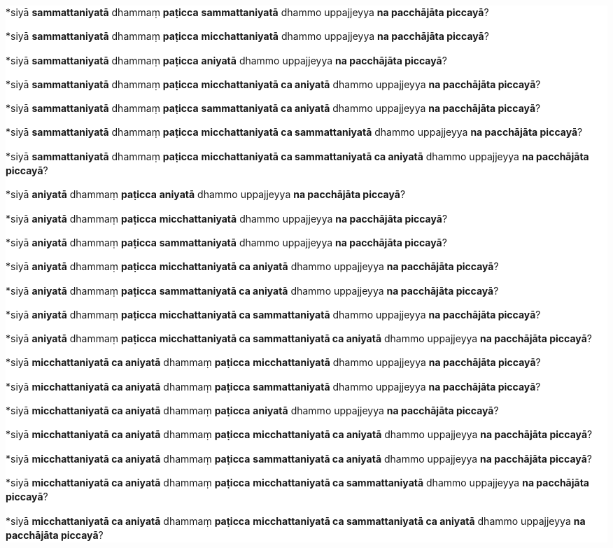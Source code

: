    *siyā **sammattaniyatā** dhammaṃ **paṭicca** **sammattaniyatā** dhammo uppajjeyya **na pacchājāta piccayā**?

   *siyā **sammattaniyatā** dhammaṃ **paṭicca** **micchattaniyatā** dhammo uppajjeyya **na pacchājāta piccayā**?

   *siyā **sammattaniyatā** dhammaṃ **paṭicca** **aniyatā** dhammo uppajjeyya **na pacchājāta piccayā**?

   *siyā **sammattaniyatā** dhammaṃ **paṭicca** **micchattaniyatā ca aniyatā** dhammo uppajjeyya **na pacchājāta piccayā**?

   *siyā **sammattaniyatā** dhammaṃ **paṭicca** **sammattaniyatā ca aniyatā** dhammo uppajjeyya **na pacchājāta piccayā**?

   *siyā **sammattaniyatā** dhammaṃ **paṭicca** **micchattaniyatā ca sammattaniyatā** dhammo uppajjeyya **na pacchājāta piccayā**?

   *siyā **sammattaniyatā** dhammaṃ **paṭicca** **micchattaniyatā ca sammattaniyatā ca aniyatā** dhammo uppajjeyya **na pacchājāta piccayā**?

   *siyā **aniyatā** dhammaṃ **paṭicca** **aniyatā** dhammo uppajjeyya **na pacchājāta piccayā**?

   *siyā **aniyatā** dhammaṃ **paṭicca** **micchattaniyatā** dhammo uppajjeyya **na pacchājāta piccayā**?

   *siyā **aniyatā** dhammaṃ **paṭicca** **sammattaniyatā** dhammo uppajjeyya **na pacchājāta piccayā**?

   *siyā **aniyatā** dhammaṃ **paṭicca** **micchattaniyatā ca aniyatā** dhammo uppajjeyya **na pacchājāta piccayā**?

   *siyā **aniyatā** dhammaṃ **paṭicca** **sammattaniyatā ca aniyatā** dhammo uppajjeyya **na pacchājāta piccayā**?

   *siyā **aniyatā** dhammaṃ **paṭicca** **micchattaniyatā ca sammattaniyatā** dhammo uppajjeyya **na pacchājāta piccayā**?

   *siyā **aniyatā** dhammaṃ **paṭicca** **micchattaniyatā ca sammattaniyatā ca aniyatā** dhammo uppajjeyya **na pacchājāta piccayā**?

   *siyā **micchattaniyatā ca aniyatā** dhammaṃ **paṭicca** **micchattaniyatā** dhammo uppajjeyya **na pacchājāta piccayā**?

   *siyā **micchattaniyatā ca aniyatā** dhammaṃ **paṭicca** **sammattaniyatā** dhammo uppajjeyya **na pacchājāta piccayā**?

   *siyā **micchattaniyatā ca aniyatā** dhammaṃ **paṭicca** **aniyatā** dhammo uppajjeyya **na pacchājāta piccayā**?

   *siyā **micchattaniyatā ca aniyatā** dhammaṃ **paṭicca** **micchattaniyatā ca aniyatā** dhammo uppajjeyya **na pacchājāta piccayā**?

   *siyā **micchattaniyatā ca aniyatā** dhammaṃ **paṭicca** **sammattaniyatā ca aniyatā** dhammo uppajjeyya **na pacchājāta piccayā**?

   *siyā **micchattaniyatā ca aniyatā** dhammaṃ **paṭicca** **micchattaniyatā ca sammattaniyatā** dhammo uppajjeyya **na pacchājāta piccayā**?

   *siyā **micchattaniyatā ca aniyatā** dhammaṃ **paṭicca** **micchattaniyatā ca sammattaniyatā ca aniyatā** dhammo uppajjeyya **na pacchājāta piccayā**?
